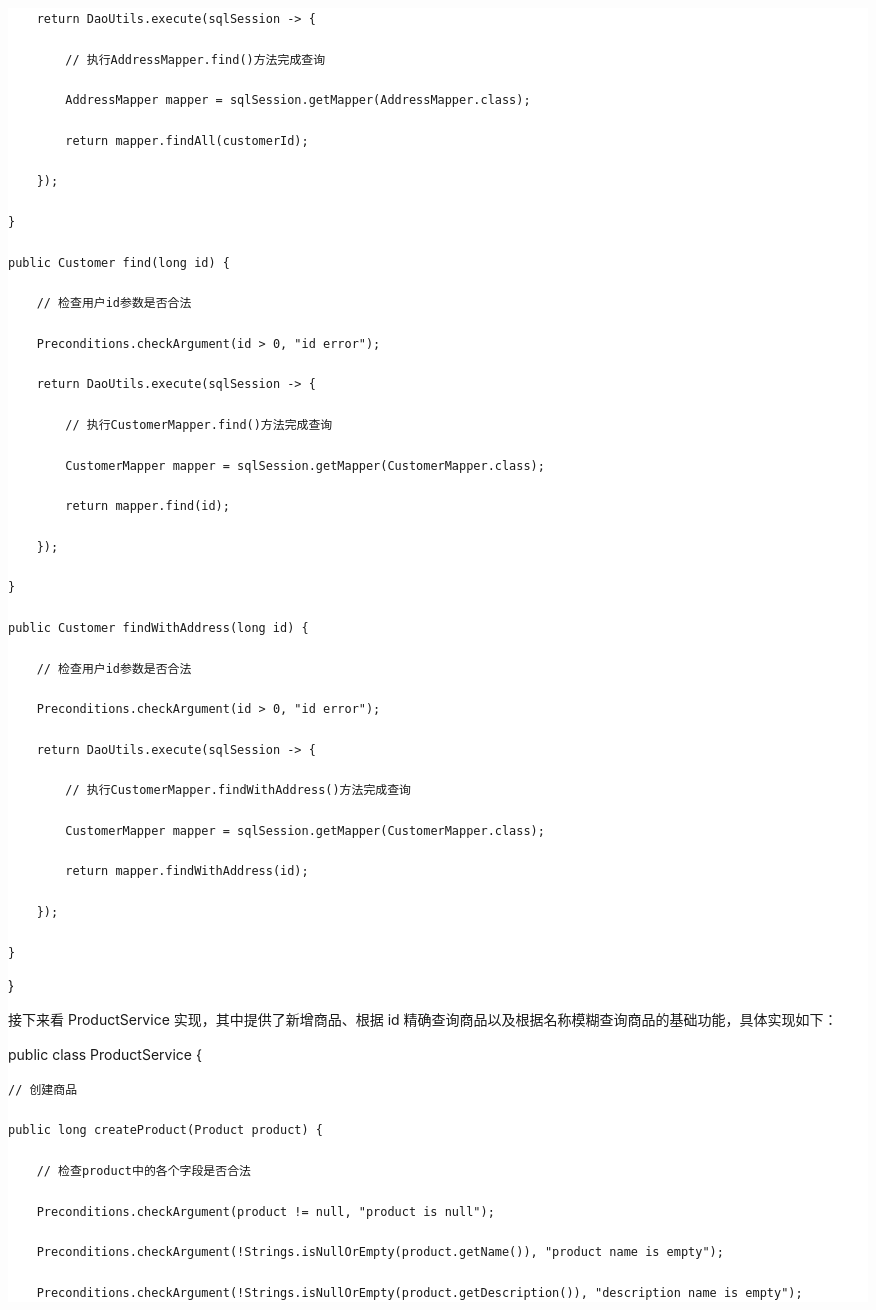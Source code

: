         return DaoUtils.execute(sqlSession -> {

            // 执行AddressMapper.find()方法完成查询

            AddressMapper mapper = sqlSession.getMapper(AddressMapper.class);

            return mapper.findAll(customerId);

        });

    }

    public Customer find(long id) {

        // 检查用户id参数是否合法

        Preconditions.checkArgument(id > 0, "id error");

        return DaoUtils.execute(sqlSession -> {

            // 执行CustomerMapper.find()方法完成查询

            CustomerMapper mapper = sqlSession.getMapper(CustomerMapper.class);

            return mapper.find(id);

        });

    }

    public Customer findWithAddress(long id) {

        // 检查用户id参数是否合法

        Preconditions.checkArgument(id > 0, "id error");

        return DaoUtils.execute(sqlSession -> {

            // 执行CustomerMapper.findWithAddress()方法完成查询

            CustomerMapper mapper = sqlSession.getMapper(CustomerMapper.class);

            return mapper.findWithAddress(id);

        });

    }

}


接下来看 ProductService 实现，其中提供了新增商品、根据 id 精确查询商品以及根据名称模糊查询商品的基础功能，具体实现如下：

public class ProductService {

    // 创建商品

    public long createProduct(Product product) {

        // 检查product中的各个字段是否合法

        Preconditions.checkArgument(product != null, "product is null");

        Preconditions.checkArgument(!Strings.isNullOrEmpty(product.getName()), "product name is empty");

        Preconditions.checkArgument(!Strings.isNullOrEmpty(product.getDescription()), "description name is empty");
